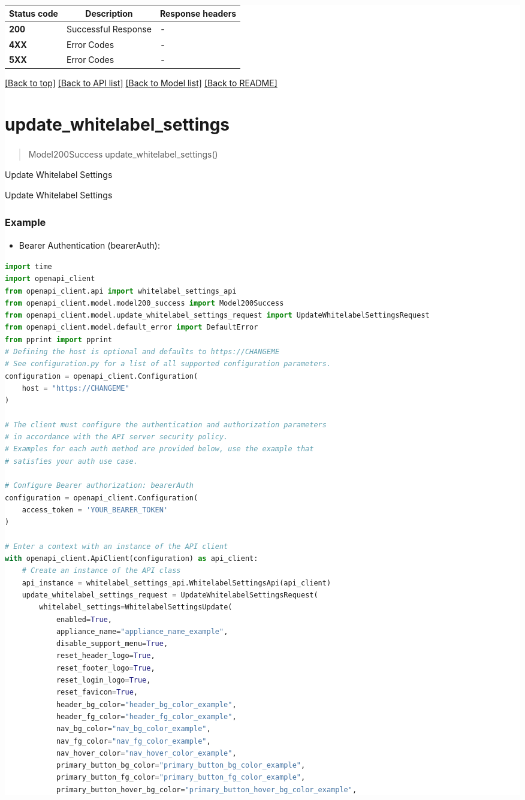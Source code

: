 | Status code | Description | Response headers |
|-------------|-------------|------------------|
**200** | Successful Response |  -  |
**4XX** | Error Codes |  -  |
**5XX** | Error Codes |  -  |

[[Back to top]](#) [[Back to API list]](../README.md#documentation-for-api-endpoints) [[Back to Model list]](../README.md#documentation-for-models) [[Back to README]](../README.md)

# **update_whitelabel_settings**
> Model200Success update_whitelabel_settings()

Update Whitelabel Settings

Update Whitelabel Settings

### Example

* Bearer Authentication (bearerAuth):

```python
import time
import openapi_client
from openapi_client.api import whitelabel_settings_api
from openapi_client.model.model200_success import Model200Success
from openapi_client.model.update_whitelabel_settings_request import UpdateWhitelabelSettingsRequest
from openapi_client.model.default_error import DefaultError
from pprint import pprint
# Defining the host is optional and defaults to https://CHANGEME
# See configuration.py for a list of all supported configuration parameters.
configuration = openapi_client.Configuration(
    host = "https://CHANGEME"
)

# The client must configure the authentication and authorization parameters
# in accordance with the API server security policy.
# Examples for each auth method are provided below, use the example that
# satisfies your auth use case.

# Configure Bearer authorization: bearerAuth
configuration = openapi_client.Configuration(
    access_token = 'YOUR_BEARER_TOKEN'
)

# Enter a context with an instance of the API client
with openapi_client.ApiClient(configuration) as api_client:
    # Create an instance of the API class
    api_instance = whitelabel_settings_api.WhitelabelSettingsApi(api_client)
    update_whitelabel_settings_request = UpdateWhitelabelSettingsRequest(
        whitelabel_settings=WhitelabelSettingsUpdate(
            enabled=True,
            appliance_name="appliance_name_example",
            disable_support_menu=True,
            reset_header_logo=True,
            reset_footer_logo=True,
            reset_login_logo=True,
            reset_favicon=True,
            header_bg_color="header_bg_color_example",
            header_fg_color="header_fg_color_example",
            nav_bg_color="nav_bg_color_example",
            nav_fg_color="nav_fg_color_example",
            nav_hover_color="nav_hover_color_example",
            primary_button_bg_color="primary_button_bg_color_example",
            primary_button_fg_color="primary_button_fg_color_example",
            primary_button_hover_bg_color="primary_button_hover_bg_color_example",
```